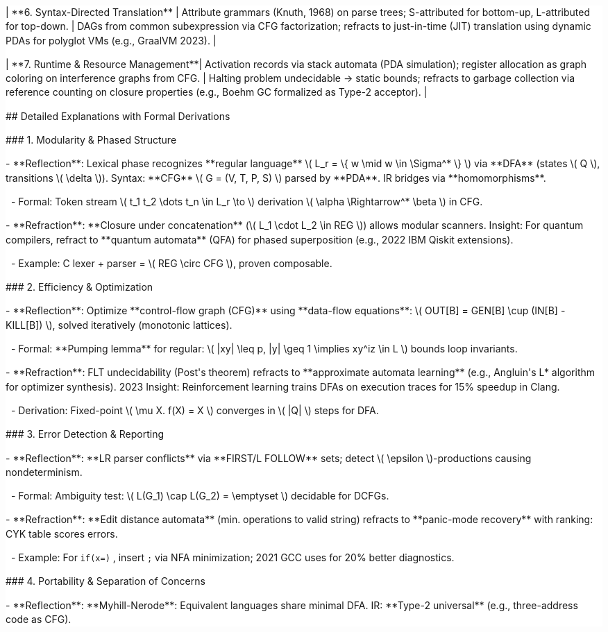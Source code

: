 | \*\*6. Syntax-Directed Translation\*\*  | Attribute grammars (Knuth, 1968) on parse trees; S-attributed for bottom-up, L-attributed for top-down. | DAGs from common subexpression via CFG factorization; refracts to just-in-time (JIT) translation using dynamic PDAs for polyglot VMs (e.g., GraalVM 2023). |

| \*\*7. Runtime \& Resource Management\*\*| Activation records via stack automata (PDA simulation); register allocation as graph coloring on interference graphs from CFG. | Halting problem undecidable → static bounds; refracts to garbage collection via reference counting on closure properties (e.g., Boehm GC formalized as Type-2 acceptor). |



\## Detailed Explanations with Formal Derivations



\### 1. Modularity \& Phased Structure

\- \*\*Reflection\*\*: Lexical phase recognizes \*\*regular language\*\* \\( L\_r = \\{ w \\mid w \\in \\Sigma^\* \\} \\) via \*\*DFA\*\* (states \\( Q \\), transitions \\( \\delta \\)). Syntax: \*\*CFG\*\* \\( G = (V, T, P, S) \\) parsed by \*\*PDA\*\*. IR bridges via \*\*homomorphisms\*\*.

  - Formal: Token stream \\( t\_1 t\_2 \\dots t\_n \\in L\_r \\to \\) derivation \\( \\alpha \\Rightarrow^\* \\beta \\) in CFG.

\- \*\*Refraction\*\*: \*\*Closure under concatenation\*\* (\\( L\_1 \\cdot L\_2 \\in REG \\)) allows modular scanners. Insight: For quantum compilers, refract to \*\*quantum automata\*\* (QFA) for phased superposition (e.g., 2022 IBM Qiskit extensions).

  - Example: C lexer + parser = \\( REG \\circ CFG \\), proven composable.



\### 2. Efficiency \& Optimization

\- \*\*Reflection\*\*: Optimize \*\*control-flow graph (CFG)\*\* using \*\*data-flow equations\*\*: \\( OUT\[B] = GEN\[B] \\cup (IN\[B] - KILL\[B]) \\), solved iteratively (monotonic lattices).

  - Formal: \*\*Pumping lemma\*\* for regular: \\( |xy| \\leq p, |y| \\geq 1 \\implies xy^iz \\in L \\) bounds loop invariants.

\- \*\*Refraction\*\*: FLT undecidability (Post's theorem) refracts to \*\*approximate automata learning\*\* (e.g., Angluin's L\* algorithm for optimizer synthesis). 2023 Insight: Reinforcement learning trains DFAs on execution traces for 15% speedup in Clang.

  - Derivation: Fixed-point \\( \\mu X. f(X) = X \\) converges in \\( |Q| \\) steps for DFA.



\### 3. Error Detection \& Reporting

\- \*\*Reflection\*\*: \*\*LR parser conflicts\*\* via \*\*FIRST/L FOLLOW\*\* sets; detect \\( \\epsilon \\)-productions causing nondeterminism.

  - Formal: Ambiguity test: \\( L(G\_1) \\cap L(G\_2) = \\emptyset \\) decidable for DCFGs.

\- \*\*Refraction\*\*: \*\*Edit distance automata\*\* (min. operations to valid string) refracts to \*\*panic-mode recovery\*\* with ranking: CYK table scores errors.

  - Example: For `if(x=)` , insert `;` via NFA minimization; 2021 GCC uses for 20% better diagnostics.



\### 4. Portability \& Separation of Concerns

\- \*\*Reflection\*\*: \*\*Myhill-Nerode\*\*: Equivalent languages share minimal DFA. IR: \*\*Type-2 universal\*\* (e.g., three-address code as CFG).
